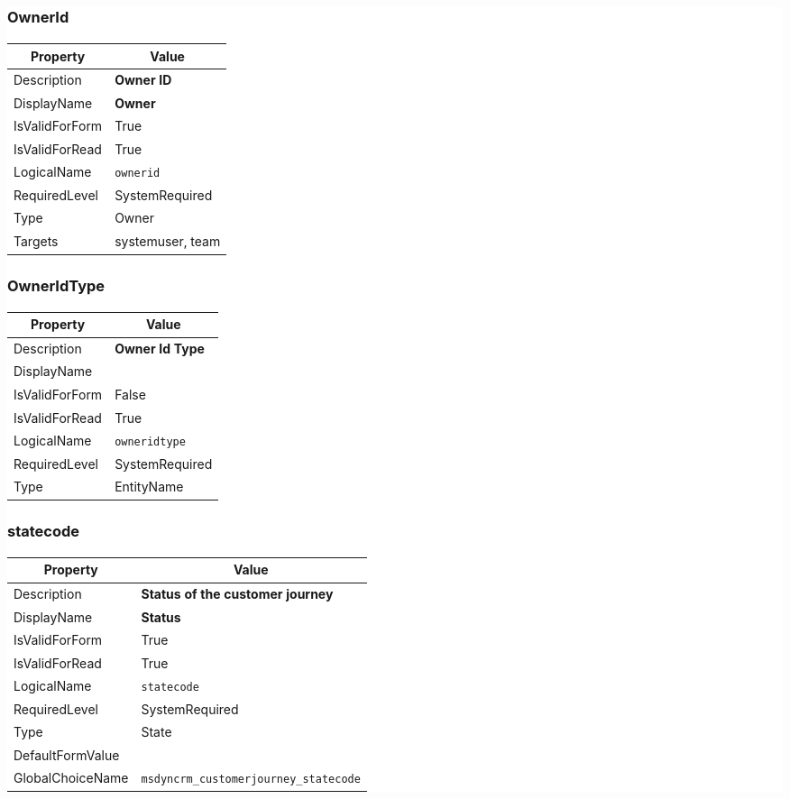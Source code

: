 ### <a name="BKMK_OwnerId"></a> OwnerId

|Property|Value|
|---|---|
|Description|**Owner ID**|
|DisplayName|**Owner**|
|IsValidForForm|True|
|IsValidForRead|True|
|LogicalName|`ownerid`|
|RequiredLevel|SystemRequired|
|Type|Owner|
|Targets|systemuser, team|

### <a name="BKMK_OwnerIdType"></a> OwnerIdType

|Property|Value|
|---|---|
|Description|**Owner Id Type**|
|DisplayName||
|IsValidForForm|False|
|IsValidForRead|True|
|LogicalName|`owneridtype`|
|RequiredLevel|SystemRequired|
|Type|EntityName|

### <a name="BKMK_statecode"></a> statecode

|Property|Value|
|---|---|
|Description|**Status of the customer journey**|
|DisplayName|**Status**|
|IsValidForForm|True|
|IsValidForRead|True|
|LogicalName|`statecode`|
|RequiredLevel|SystemRequired|
|Type|State|
|DefaultFormValue||
|GlobalChoiceName|`msdyncrm_customerjourney_statecode`|
